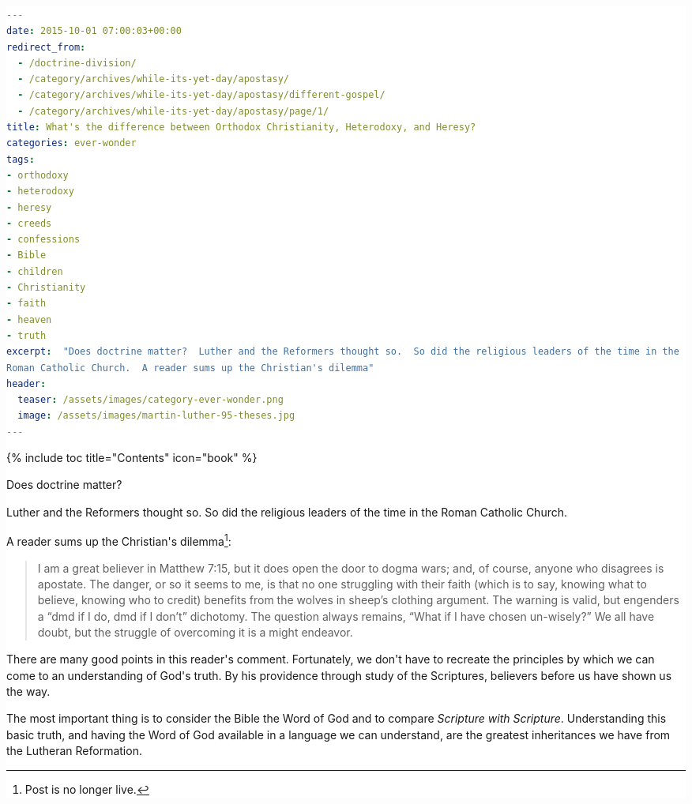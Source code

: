 ```yaml
---
date: 2015-10-01 07:00:03+00:00
redirect_from:
  - /doctrine-division/
  - /category/archives/while-its-yet-day/apostasy/
  - /category/archives/while-its-yet-day/apostasy/different-gospel/
  - /category/archives/while-its-yet-day/apostasy/page/1/
title: What's the difference between Orthodox Christianity, Heterodoxy, and Heresy?
categories: ever-wonder
tags:
- orthodoxy
- heterodoxy
- heresy
- creeds
- confessions
- Bible
- children
- Christianity
- faith
- heaven
- truth
excerpt:  "Does doctrine matter?  Luther and the Reformers thought so.  So did the religious leaders of the time in the Roman Catholic Church.  A reader sums up the Christian's dilemma"
header:
  teaser: /assets/images/category-ever-wonder.png
  image: /assets/images/martin-luther-95-theses.jpg
---
```

{% include toc title="Contents" icon="book" %}


Does doctrine matter?  

Luther and the Reformers thought so.  So did the religious leaders of the time in the Roman Catholic Church.  

A reader sums up the Christian's dilemma[^e7e8062d]:

[^e7e8062d]: Post is no longer live.

>I am a great believer in Matthew 7:15, but it does open the door to dogma wars; and, of course, anyone who disagrees is apostate. The danger, or so it seems to me, is that no one struggling with their faith (which is to say,    knowing what to believe, knowing who to credit) benefits from the wolves in sheep’s clothing argument. The warning is valid, but engenders a “dmd if I do, dmd if I don’t” dichotomy. The question always remains, “What if I have chosen un-wisely?” We all have doubt, but the struggle of overcoming it is a might endeavor.

There are many good points in this reader's comment.  Fortunately, we don't have to recreate the principles by which we can come to an understanding of God's truth.  By his providence through study of the Scriptures, believers before us have shown us the way.

The most important thing is to consider the Bible the Word of God and to compare *Scripture with Scripture*.  Understanding this basic truth, and having the Word of God available in a language we can understand, are the greatest inheritances we have from the Lutheran Reformation.
